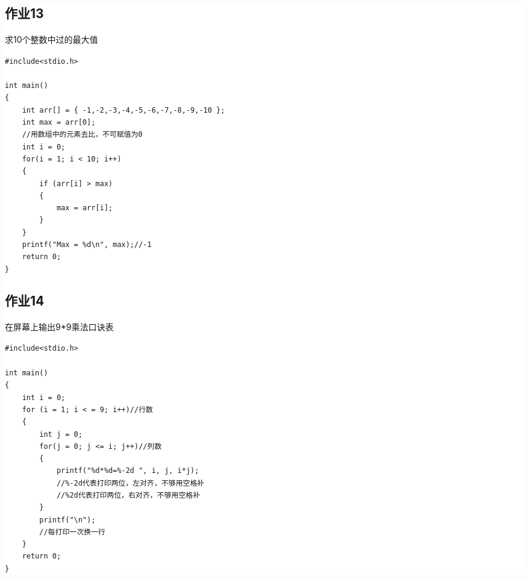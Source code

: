
## 作业13
求10个整数中过的最大值
```
#include<stdio.h>

int main()
{
    int arr[] = { -1,-2,-3,-4,-5,-6,-7,-8,-9,-10 };
    int max = arr[0];
    //用数组中的元素去比，不可赋值为0
    int i = 0;
    for(i = 1; i < 10; i++)
    {
        if (arr[i] > max)
        {
            max = arr[i];
        }
    }
    printf("Max = %d\n", max);//-1
    return 0;
}
```

## 作业14
在屏幕上输出9*9乘法口诀表
```
#include<stdio.h>

int main()
{
    int i = 0;
    for (i = 1; i < = 9; i++)//行数
    {
        int j = 0;
        for(j = 0; j <= i; j++)//列数
        {
            printf("%d*%d=%-2d ", i, j, i*j);
            //%-2d代表打印两位，左对齐，不够用空格补
            //%2d代表打印两位，右对齐，不够用空格补
        }
        printf("\n");
        //每打印一次换一行
    }
    return 0;
}
```
